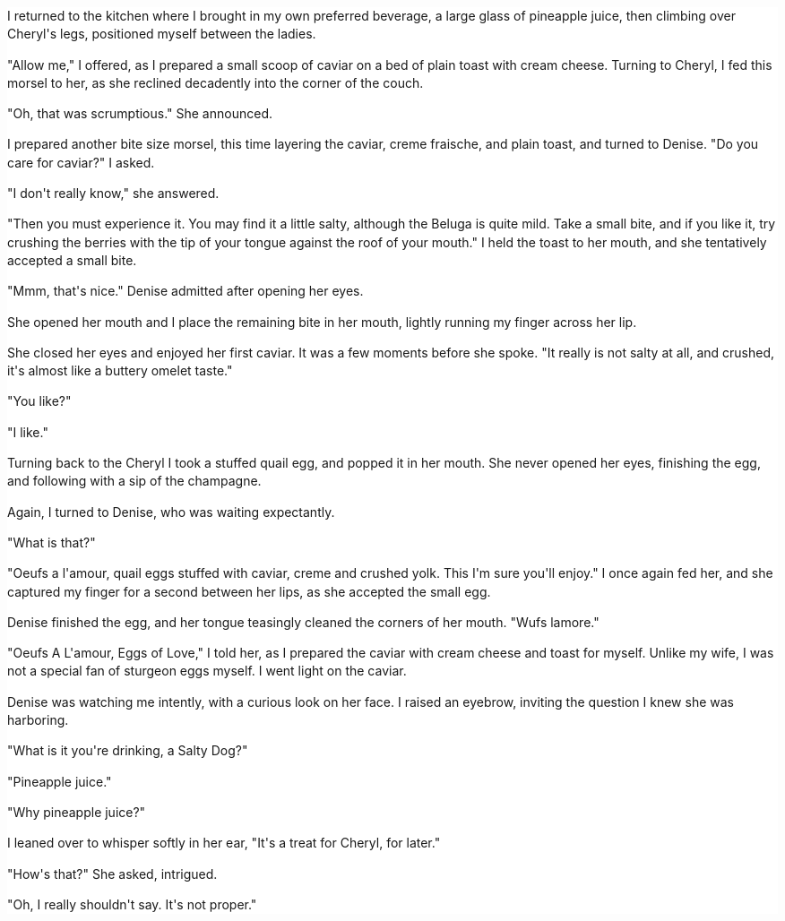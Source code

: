 I returned to the kitchen where I brought in my own preferred beverage, a large glass of pineapple juice, then climbing over Cheryl's legs, positioned myself between the ladies. 

"Allow me," I offered, as I prepared a small scoop of caviar on a bed of plain toast with cream cheese. Turning to Cheryl, I fed this morsel to her, as she reclined decadently into the corner of the couch. 

"Oh, that was scrumptious." She announced. 

I prepared another bite size morsel, this time layering the caviar, creme fraische, and plain toast, and turned to Denise. "Do you care for caviar?" I asked. 

"I don't really know," she answered. 

"Then you must experience it. You may find it a little salty, although the Beluga is quite mild. Take a small bite, and if you like it, try crushing the berries with the tip of your tongue against the roof of your mouth." I held the toast to her mouth, and she tentatively accepted a small bite. 

"Mmm, that's nice." Denise admitted after opening her eyes. 

She opened her mouth and I place the remaining bite in her mouth, lightly running my finger across her lip. 

She closed her eyes and enjoyed her first caviar. It was a few moments before she spoke. "It really is not salty at all, and crushed, it's almost like a buttery omelet taste." 

"You like?" 

"I like." 

Turning back to the Cheryl I took a stuffed quail egg, and popped it in her mouth. She never opened her eyes, finishing the egg, and following with a sip of the champagne. 

Again, I turned to Denise, who was waiting expectantly. 

"What is that?" 

"Oeufs a l'amour, quail eggs stuffed with caviar, creme and crushed yolk. This I'm sure you'll enjoy." I once again fed her, and she captured my finger for a second between her lips, as she accepted the small egg. 

Denise finished the egg, and her tongue teasingly cleaned the corners of her mouth. "Wufs lamore." 

"Oeufs A L'amour, Eggs of Love," I told her, as I prepared the caviar with cream cheese and toast for myself. Unlike my wife, I was not a special fan of sturgeon eggs myself. I went light on the caviar. 

Denise was watching me intently, with a curious look on her face. I raised an eyebrow, inviting the question I knew she was harboring. 

"What is it you're drinking, a Salty Dog?" 

"Pineapple juice." 

"Why pineapple juice?" 

I leaned over to whisper softly in her ear, "It's a treat for Cheryl, for later." 

"How's that?" She asked, intrigued. 

"Oh, I really shouldn't say. It's not proper." 

